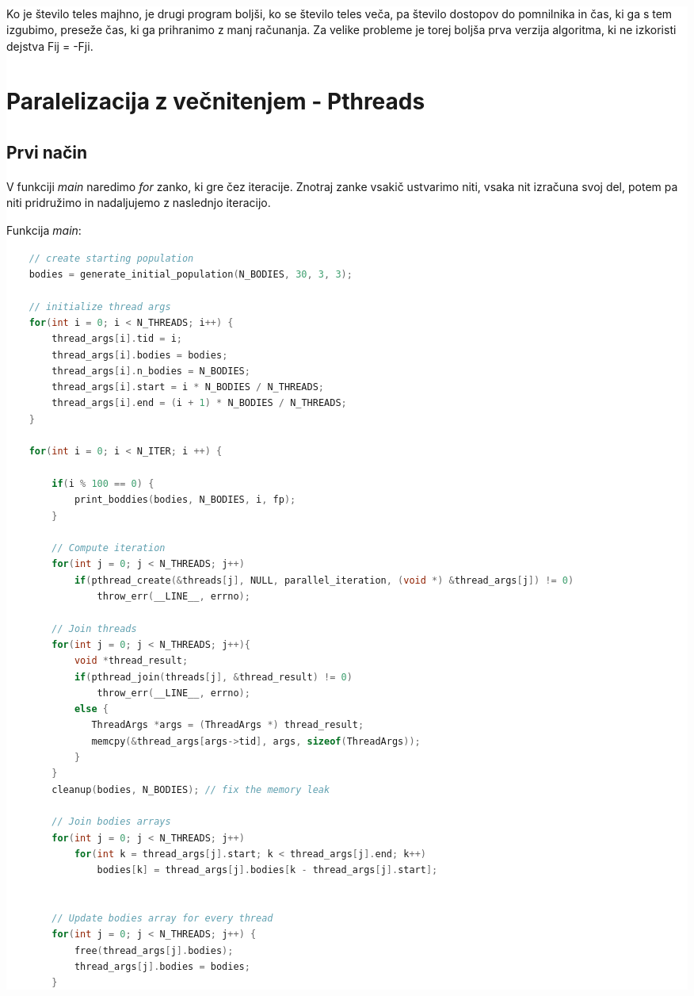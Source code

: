 Ko je število teles majhno, je drugi program boljši, ko se število teles veča, pa število dostopov do pomnilnika in čas, ki ga s tem izgubimo, preseže čas, ki ga prihranimo z manj računanja. Za velike probleme je torej boljša prva verzija algoritma, ki ne izkoristi dejstva Fij = -Fji.


<div style="page-break-after: always;"></div>  

# Paralelizacija z večnitenjem - Pthreads

## Prvi način

V funkciji *main* naredimo *for* zanko, ki gre čez iteracije. Znotraj zanke vsakič ustvarimo niti, vsaka nit izračuna svoj del, potem pa niti pridružimo in nadaljujemo z naslednjo iteracijo.

Funkcija *main*:

```c
    // create starting population
    bodies = generate_initial_population(N_BODIES, 30, 3, 3);
    
    // initialize thread args
    for(int i = 0; i < N_THREADS; i++) {
        thread_args[i].tid = i;
        thread_args[i].bodies = bodies;
        thread_args[i].n_bodies = N_BODIES;
        thread_args[i].start = i * N_BODIES / N_THREADS;
        thread_args[i].end = (i + 1) * N_BODIES / N_THREADS;
    }

    for(int i = 0; i < N_ITER; i ++) {
        
        if(i % 100 == 0) {
            print_boddies(bodies, N_BODIES, i, fp);
        }

        // Compute iteration
        for(int j = 0; j < N_THREADS; j++)
            if(pthread_create(&threads[j], NULL, parallel_iteration, (void *) &thread_args[j]) != 0)
                throw_err(__LINE__, errno);

        // Join threads
        for(int j = 0; j < N_THREADS; j++){
            void *thread_result;
            if(pthread_join(threads[j], &thread_result) != 0)
                throw_err(__LINE__, errno);
            else {
               ThreadArgs *args = (ThreadArgs *) thread_result;
               memcpy(&thread_args[args->tid], args, sizeof(ThreadArgs));
            }
        }
        cleanup(bodies, N_BODIES); // fix the memory leak

        // Join bodies arrays
        for(int j = 0; j < N_THREADS; j++)
            for(int k = thread_args[j].start; k < thread_args[j].end; k++)
                bodies[k] = thread_args[j].bodies[k - thread_args[j].start]; 
        
        
        // Update bodies array for every thread
        for(int j = 0; j < N_THREADS; j++) {
            free(thread_args[j].bodies);
            thread_args[j].bodies = bodies;
        }
```